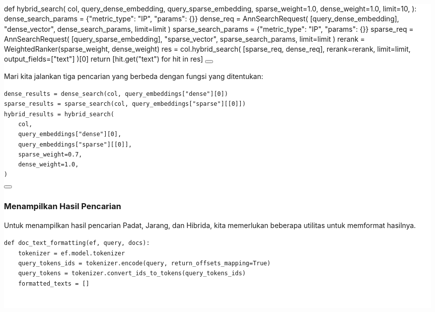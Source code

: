 
<span class="hljs-keyword">def</span> <span class="hljs-title function_">hybrid_search</span>(<span class="hljs-params">
    col,
    query_dense_embedding,
    query_sparse_embedding,
    sparse_weight=<span class="hljs-number">1.0</span>,
    dense_weight=<span class="hljs-number">1.0</span>,
    limit=<span class="hljs-number">10</span>,
</span>):
    dense_search_params = {<span class="hljs-string">&quot;metric_type&quot;</span>: <span class="hljs-string">&quot;IP&quot;</span>, <span class="hljs-string">&quot;params&quot;</span>: {}}
    dense_req = AnnSearchRequest(
        [query_dense_embedding], <span class="hljs-string">&quot;dense_vector&quot;</span>, dense_search_params, limit=limit
    )
    sparse_search_params = {<span class="hljs-string">&quot;metric_type&quot;</span>: <span class="hljs-string">&quot;IP&quot;</span>, <span class="hljs-string">&quot;params&quot;</span>: {}}
    sparse_req = AnnSearchRequest(
        [query_sparse_embedding], <span class="hljs-string">&quot;sparse_vector&quot;</span>, sparse_search_params, limit=limit
    )
    rerank = WeightedRanker(sparse_weight, dense_weight)
    res = col.hybrid_search(
        [sparse_req, dense_req], rerank=rerank, limit=limit, output_fields=[<span class="hljs-string">&quot;text&quot;</span>]
    )[<span class="hljs-number">0</span>]
    <span class="hljs-keyword">return</span> [hit.get(<span class="hljs-string">&quot;text&quot;</span>) <span class="hljs-keyword">for</span> hit <span class="hljs-keyword">in</span> res]
<button class="copy-code-btn"></button></code></pre>
<p>Mari kita jalankan tiga pencarian yang berbeda dengan fungsi yang ditentukan:</p>
<pre><code translate="no" class="language-python">dense_results = dense_search(col, query_embeddings[<span class="hljs-string">&quot;dense&quot;</span>][<span class="hljs-number">0</span>])
sparse_results = sparse_search(col, query_embeddings[<span class="hljs-string">&quot;sparse&quot;</span>][[<span class="hljs-number">0</span>]])
hybrid_results = hybrid_search(
    col,
    query_embeddings[<span class="hljs-string">&quot;dense&quot;</span>][<span class="hljs-number">0</span>],
    query_embeddings[<span class="hljs-string">&quot;sparse&quot;</span>][[<span class="hljs-number">0</span>]],
    sparse_weight=<span class="hljs-number">0.7</span>,
    dense_weight=<span class="hljs-number">1.0</span>,
)
<button class="copy-code-btn"></button></code></pre>
<h3 id="Display-Search-Results" class="common-anchor-header">Menampilkan Hasil Pencarian</h3><p>Untuk menampilkan hasil pencarian Padat, Jarang, dan Hibrida, kita memerlukan beberapa utilitas untuk memformat hasilnya.</p>
<pre><code translate="no" class="language-python"><span class="hljs-keyword">def</span> <span class="hljs-title function_">doc_text_formatting</span>(<span class="hljs-params">ef, query, docs</span>):
    tokenizer = ef.model.tokenizer
    query_tokens_ids = tokenizer.encode(query, return_offsets_mapping=<span class="hljs-literal">True</span>)
    query_tokens = tokenizer.convert_ids_to_tokens(query_tokens_ids)
    formatted_texts = []

